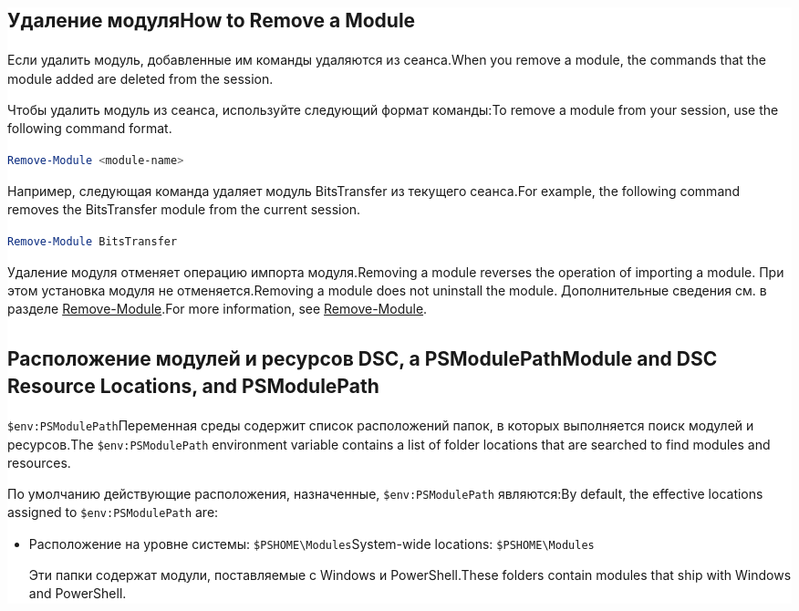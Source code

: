 ## <a name="how-to-remove-a-module"></a><span data-ttu-id="567d1-190">Удаление модуля</span><span class="sxs-lookup"><span data-stu-id="567d1-190">How to Remove a Module</span></span>

<span data-ttu-id="567d1-191">Если удалить модуль, добавленные им команды удаляются из сеанса.</span><span class="sxs-lookup"><span data-stu-id="567d1-191">When you remove a module, the commands that the module added are deleted from the session.</span></span>

<span data-ttu-id="567d1-192">Чтобы удалить модуль из сеанса, используйте следующий формат команды:</span><span class="sxs-lookup"><span data-stu-id="567d1-192">To remove a module from your session, use the following command format.</span></span>

```powershell
Remove-Module <module-name>
```

<span data-ttu-id="567d1-193">Например, следующая команда удаляет модуль BitsTransfer из текущего сеанса.</span><span class="sxs-lookup"><span data-stu-id="567d1-193">For example, the following command removes the BitsTransfer module from the current session.</span></span>

```powershell
Remove-Module BitsTransfer
```

<span data-ttu-id="567d1-194">Удаление модуля отменяет операцию импорта модуля.</span><span class="sxs-lookup"><span data-stu-id="567d1-194">Removing a module reverses the operation of importing a module.</span></span> <span data-ttu-id="567d1-195">При этом установка модуля не отменяется.</span><span class="sxs-lookup"><span data-stu-id="567d1-195">Removing a module does not uninstall the module.</span></span> <span data-ttu-id="567d1-196">Дополнительные сведения см. в разделе [Remove-Module](xref:Microsoft.PowerShell.Core.Remove-Module).</span><span class="sxs-lookup"><span data-stu-id="567d1-196">For more information, see [Remove-Module](xref:Microsoft.PowerShell.Core.Remove-Module).</span></span>

## <a name="module-and-dsc-resource-locations-and-psmodulepath"></a><span data-ttu-id="567d1-197">Расположение модулей и ресурсов DSC, а PSModulePath</span><span class="sxs-lookup"><span data-stu-id="567d1-197">Module and DSC Resource Locations, and PSModulePath</span></span>

<span data-ttu-id="567d1-198">`$env:PSModulePath`Переменная среды содержит список расположений папок, в которых выполняется поиск модулей и ресурсов.</span><span class="sxs-lookup"><span data-stu-id="567d1-198">The `$env:PSModulePath` environment variable contains a list of folder locations that are searched to find modules and resources.</span></span>

<span data-ttu-id="567d1-199">По умолчанию действующие расположения, назначенные, `$env:PSModulePath` являются:</span><span class="sxs-lookup"><span data-stu-id="567d1-199">By default, the effective locations assigned to `$env:PSModulePath` are:</span></span>

- <span data-ttu-id="567d1-200">Расположение на уровне системы: `$PSHOME\Modules`</span><span class="sxs-lookup"><span data-stu-id="567d1-200">System-wide locations: `$PSHOME\Modules`</span></span>

  <span data-ttu-id="567d1-201">Эти папки содержат модули, поставляемые с Windows и PowerShell.</span><span class="sxs-lookup"><span data-stu-id="567d1-201">These folders contain modules that ship with Windows and PowerShell.</span></span>

